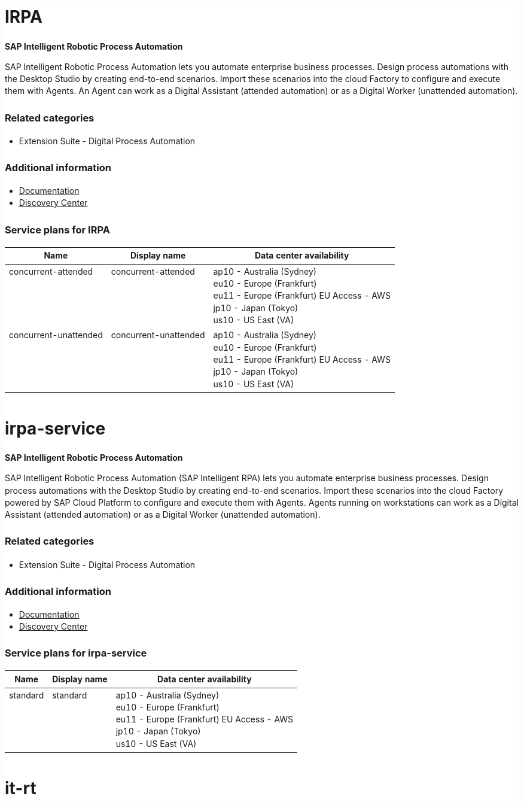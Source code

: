 # IRPA

**SAP Intelligent Robotic Process Automation**

SAP Intelligent Robotic Process Automation lets you automate enterprise business processes. Design process automations with the Desktop Studio by creating end-to-end scenarios. Import these scenarios into the cloud Factory to configure and execute them with Agents. An Agent can work as a Digital Assistant (attended automation) or as a Digital Worker (unattended automation).

### Related categories
- Extension Suite - Digital Process Automation

### Additional information
- [Documentation](https://help.sap.com/viewer/p/IRPA)
- [Discovery Center](https://discovery-center.cloud.sap/serviceCatalog/sap-intelligent-rpa)

### Service plans for IRPA

| Name | Display name | Data center availability  |
|------|----------------|---------------------------|
|  concurrent-attended  |  concurrent-attended  | ap10 - Australia (Sydney)<br> eu10 - Europe (Frankfurt)<br> eu11 - Europe (Frankfurt) EU Access - AWS<br> jp10 - Japan (Tokyo)<br> us10 - US East (VA)  |
|  concurrent-unattended  |  concurrent-unattended  | ap10 - Australia (Sydney)<br> eu10 - Europe (Frankfurt)<br> eu11 - Europe (Frankfurt) EU Access - AWS<br> jp10 - Japan (Tokyo)<br> us10 - US East (VA)  |

# irpa-service

**SAP Intelligent Robotic Process Automation**

SAP Intelligent Robotic Process Automation (SAP Intelligent RPA) lets you automate enterprise business processes. Design process automations with the Desktop Studio by creating end-to-end scenarios. Import these scenarios into the cloud Factory powered by SAP Cloud Platform to configure and execute them with Agents. Agents running on workstations can work as a Digital Assistant (attended automation) or as a Digital Worker (unattended automation).	

### Related categories
- Extension Suite - Digital Process Automation

### Additional information
- [Documentation](https://help.sap.com/viewer/p/IRPA)
- [Discovery Center](https://discovery-center.cloud.sap/serviceCatalog/sap-intelligent-rpa)

### Service plans for irpa-service

| Name | Display name | Data center availability  |
|------|----------------|---------------------------|
|  standard  |  standard  | ap10 - Australia (Sydney)<br> eu10 - Europe (Frankfurt)<br> eu11 - Europe (Frankfurt) EU Access - AWS<br> jp10 - Japan (Tokyo)<br> us10 - US East (VA)  |

# it-rt
